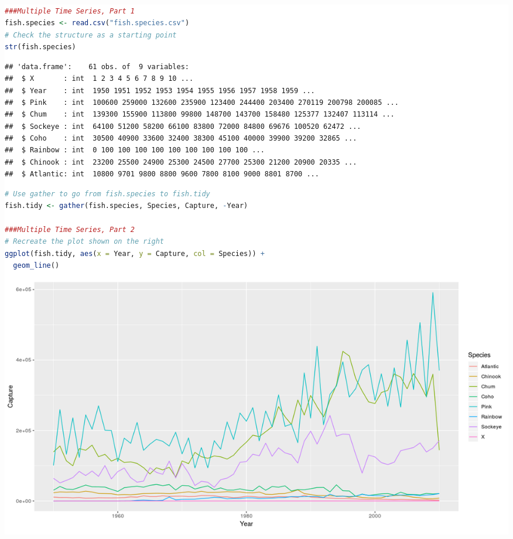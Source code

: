 ```r
###Multiple Time Series, Part 1
fish.species <- read.csv("fish.species.csv")
# Check the structure as a starting point
str(fish.species)
```

```
## 'data.frame':	61 obs. of  9 variables:
##  $ X       : int  1 2 3 4 5 6 7 8 9 10 ...
##  $ Year    : int  1950 1951 1952 1953 1954 1955 1956 1957 1958 1959 ...
##  $ Pink    : int  100600 259000 132600 235900 123400 244400 203400 270119 200798 200085 ...
##  $ Chum    : int  139300 155900 113800 99800 148700 143700 158480 125377 132407 113114 ...
##  $ Sockeye : int  64100 51200 58200 66100 83800 72000 84800 69676 100520 62472 ...
##  $ Coho    : int  30500 40900 33600 32400 38300 45100 40000 39900 39200 32865 ...
##  $ Rainbow : int  0 100 100 100 100 100 100 100 100 100 ...
##  $ Chinook : int  23200 25500 24900 25300 24500 27700 25300 21200 20900 20335 ...
##  $ Atlantic: int  10800 9701 9800 8800 9600 7800 8100 9000 8801 8700 ...
```

```r
# Use gather to go from fish.species to fish.tidy
fish.tidy <- gather(fish.species, Species, Capture, -Year)

###Multiple Time Series, Part 2
# Recreate the plot shown on the right
ggplot(fish.tidy, aes(x = Year, y = Capture, col = Species)) + 
  geom_line()
```

![](Data_vis_with_ggplot2_P1_files/figure-html/geom-35.png)
